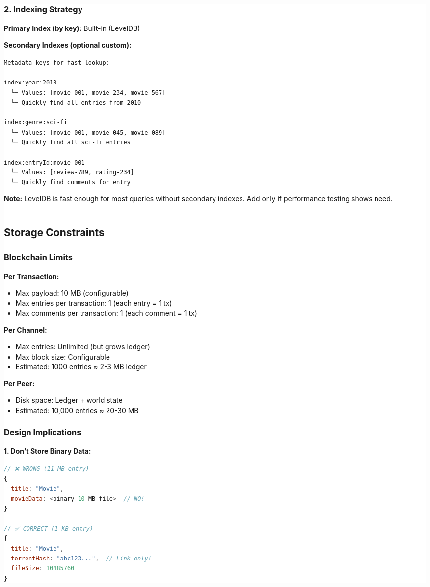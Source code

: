 ### 2. Indexing Strategy

**Primary Index (by key):** Built-in (LevelDB)

**Secondary Indexes (optional custom):**

```
Metadata keys for fast lookup:

index:year:2010
  └─ Values: [movie-001, movie-234, movie-567]
  └─ Quickly find all entries from 2010

index:genre:sci-fi
  └─ Values: [movie-001, movie-045, movie-089]
  └─ Quickly find all sci-fi entries

index:entryId:movie-001
  └─ Values: [review-789, rating-234]
  └─ Quickly find comments for entry
```

**Note:** LevelDB is fast enough for most queries without secondary indexes. Add only if performance testing shows need.

---

## Storage Constraints

### Blockchain Limits

**Per Transaction:**
- Max payload: 10 MB (configurable)
- Max entries per transaction: 1 (each entry = 1 tx)
- Max comments per transaction: 1 (each comment = 1 tx)

**Per Channel:**
- Max entries: Unlimited (but grows ledger)
- Max block size: Configurable
- Estimated: 1000 entries ≈ 2-3 MB ledger

**Per Peer:**
- Disk space: Ledger + world state
- Estimated: 10,000 entries ≈ 20-30 MB

### Design Implications

**1. Don't Store Binary Data:**
```javascript
// ❌ WRONG (11 MB entry)
{
  title: "Movie",
  movieData: <binary 10 MB file>  // NO!
}

// ✅ CORRECT (1 KB entry)
{
  title: "Movie",
  torrentHash: "abc123...",  // Link only!
  fileSize: 10485760
}
```
